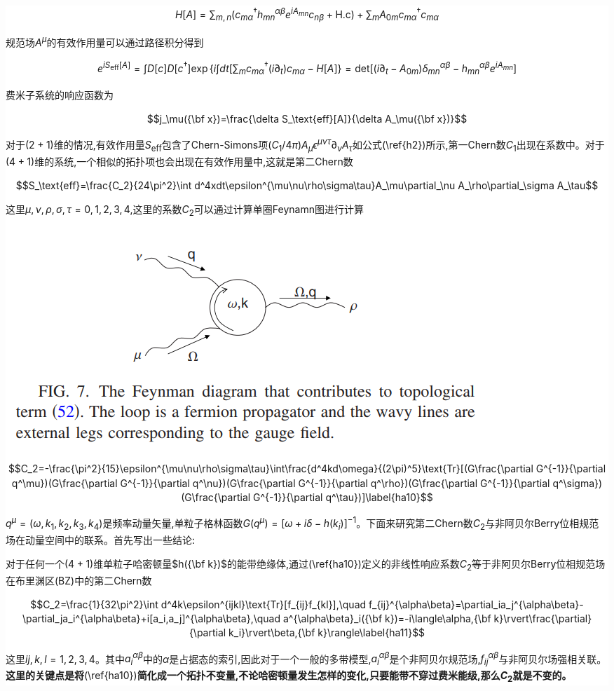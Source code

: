 $$H[A]=\sum_{m,n}(c^\dagger_{m\alpha}h_{mn}^{\alpha\beta}e^{iA_{mn}}c_{n\beta}+\text{H.c})+\sum_mA_{0m}c^\dagger_{m\alpha}c_{m\alpha}$$

规范场$A^\mu$的有效作用量可以通过路径积分得到

$$e^{iS_\text{eff}[A]}=\int D[c]D[c^\dagger]\exp\{i\int dt[\sum_mc^\dagger_{m\alpha}(i\partial_t)c_{m\alpha}-H[A] \}=\text{det}[(i\partial_t-A_{0m})\delta^{\alpha\beta}_{mn}-h^{\alpha\beta}_{mn}e^{iA_{mn}}]$$

费米子系统的响应函数为

$$j_\mu({\bf x})=\frac{\delta S_\text{eff}[A]}{\delta A_\mu({\bf x})}$$

对于$(2+1)$维的情况,有效作用量$S_\text{eff}$包含了Chern-Simons项$(C_1/4\pi)A_\mu\epsilon^{\mu\nu\tau}\partial_\nu A_\tau$如公式(\ref{h2})所示,第一Chern数$C_1$出现在系数中。对于$(4+1)$维的系统,一个相似的拓扑项也会出现在有效作用量中,这就是第二Chern数

$$S_\text{eff}=\frac{C_2}{24\pi^2}\int d^4xdt\epsilon^{\mu\nu\rho\sigma\tau}A_\mu\partial_\nu A_\rho\partial_\sigma A_\tau$$

这里$\mu,\nu,\rho,\sigma,\tau=0,1,2,3,4$,这里的系数$C_2$可以通过计算单圈Feynamn图进行计算

![png](/assets/images/topology/tpf7.png)

$$C_2=-\frac{\pi^2}{15}\epsilon^{\mu\nu\rho\sigma\tau}\int\frac{d^4kd\omega}{(2\pi)^5}\text{Tr}[(G\frac{\partial G^{-1}}{\partial q^\mu})(G\frac{\partial G^{-1}}{\partial q^\nu})(G\frac{\partial G^{-1}}{\partial q^\rho})(G\frac{\partial G^{-1}}{\partial q^\sigma})(G\frac{\partial G^{-1}}{\partial q^\tau})]\label{ha10}$$

$q^\mu=(\omega,k_1,k_2,k_3,k_4)$是频率动量矢量,单粒子格林函数$G(q^\mu)=[\omega+i\delta-h(k_i)]^{-1}$。下面来研究第二Chern数$C_2$与非阿贝尔Berry位相规范场在动量空间中的联系。首先写出一些结论:

对于任何一个$(4+1)$维单粒子哈密顿量$h({\bf k})$的能带绝缘体,通过(\ref{ha10})定义的非线性响应系数$C_2$等于非阿贝尔Berry位相规范场在布里渊区(BZ)中的第二Chern数

$$C_2=\frac{1}{32\pi^2}\int d^4k\epsilon^{ijkl}\text{Tr}[f_{ij}f_{kl}],\quad f_{ij}^{\alpha\beta}=\partial_ia_j^{\alpha\beta}-\partial_ja_i^{\alpha\beta}+i[a_i,a_j]^{\alpha\beta},\quad a^{\alpha\beta}_i({\bf k})=-i\langle\alpha,{\bf k}\rvert\frac{\partial}{\partial k_i}\rvert\beta,{\bf k}\rangle\label{ha11}$$

这里$ij,k,l=1,2,3,4$。其中$a_i^{\alpha\beta}$中的$\alpha$是占据态的索引,因此对于一个一般的多带模型,$a_i^{\alpha\beta}$是个非阿贝尔规范场,$f_{ij}^{\alpha\beta}$与非阿贝尔场强相关联。**这里的关键点是将**(\ref{ha10})**简化成一个拓扑不变量,不论哈密顿量发生怎样的变化,只要能带不穿过费米能级,那么$C_2$就是不变的。**
